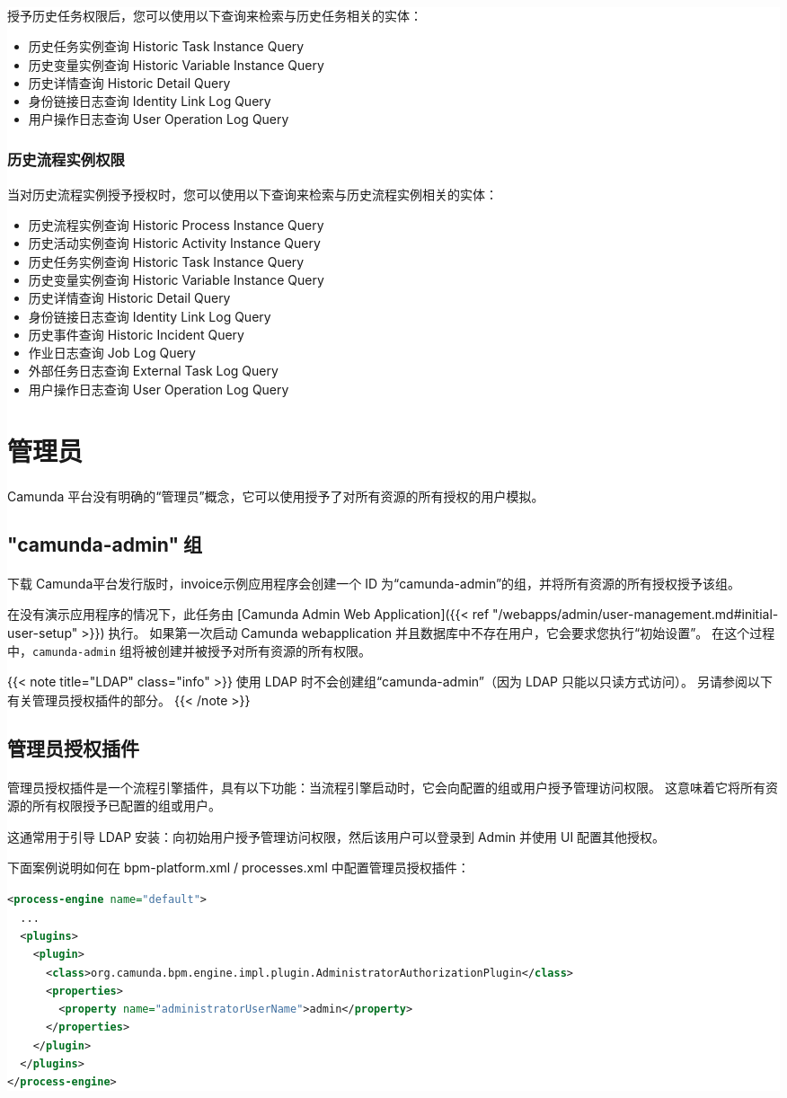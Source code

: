 授予历史任务权限后，您可以使用以下查询来检索与历史任务相关的实体：

* 历史任务实例查询 Historic Task Instance Query
* 历史变量实例查询 Historic Variable Instance Query
* 历史详情查询 Historic Detail Query
* 身份链接日志查询 Identity Link Log Query
* 用户操作日志查询 User Operation Log Query

### 历史流程实例权限

当对历史流程实例授予授权时，您可以使用以下查询来检索与历史流程实例相关的实体：

* 历史流程实例查询 Historic Process Instance Query
* 历史活动实例查询 Historic Activity Instance Query
* 历史任务实例查询 Historic Task Instance Query
* 历史变量实例查询 Historic Variable Instance Query
* 历史详情查询 Historic Detail Query
* 身份链接日志查询 Identity Link Log Query
* 历史事件查询 Historic Incident Query
* 作业日志查询 Job Log Query
* 外部任务日志查询 External Task Log Query
* 用户操作日志查询 User Operation Log Query

# 管理员

Camunda 平台没有明确的“管理员”概念，它可以使用授予了对所有资源的所有授权的用户模拟。

## "camunda-admin" 组

下载 Camunda平台发行版时，invoice示例应用程序会创建一个 ID 为“camunda-admin”的组，并将所有资源的所有授权授予该组。

在没有演示应用程序的情况下，此任务由 [Camunda Admin Web Application]({{< ref "/webapps/admin/user-management.md#initial-user-setup" >}}) 执行。 如果第一次启动 Camunda webapplication 并且数据库中不存在用户，它会要求您执行“初始设置”。 在这个过程中，`camunda-admin` 组将被创建并被授予对所有资源的所有权限。

{{< note title="LDAP" class="info" >}}
使用 LDAP 时不会创建组“camunda-admin”（因为 LDAP 只能以只读方式访问）。 另请参阅以下有关管理员授权插件的部分。
{{< /note >}}

## 管理员授权插件

管理员授权插件是一个流程引擎插件，具有以下功能：当流程引擎启动时，它会向配置的组或用户授予管理访问权限。 这意味着它将所有资源的所有权限授予已配置的组或用户。

这通常用于引导 LDAP 安装：向初始用户授予管理访问权限，然后该用户可以登录到 Admin 并使用 UI 配置其他授权。

下面案例说明如何在 bpm-platform.xml / processes.xml 中配置管理员授权插件：

```xml
<process-engine name="default">
  ...
  <plugins>
    <plugin>
      <class>org.camunda.bpm.engine.impl.plugin.AdministratorAuthorizationPlugin</class>
      <properties>
        <property name="administratorUserName">admin</property>
      </properties>
    </plugin>
  </plugins>
</process-engine>
```
